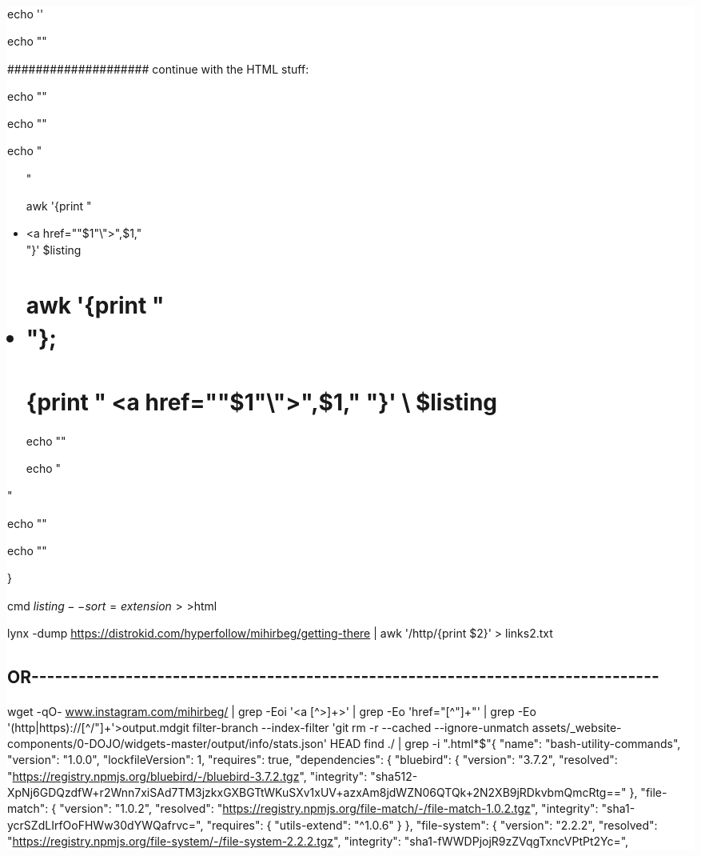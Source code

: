   echo '<body>'

  echo ""

  #################### continue with the HTML stuff:

  echo ""

  echo ""

  echo "<ul>"

  awk '{print "<li><a href=\""$1"\">",$1,"&nbsp;</a></li>"}' $listing

  # awk '{print "<li>"};

  # 	{print " <a href=\""$1"\">",$1,"</a></li>&nbsp;"}' \ $listing

  echo ""

  echo "</ul>"

  echo "</body>"

  echo "</html>"

}

cmd $listing --sort=extension >>$html

lynx -dump https://distrokid.com/hyperfollow/mihirbeg/getting-there | awk '/http/{print $2}' > links2.txt



## OR--------------------------------------------------------------------------------
wget -qO- www.instagram.com/mihirbeg/ |
grep -Eoi '<a [^>]+>' | 
grep -Eo 'href="[^\"]+"' | 
grep -Eo '(http|https)://[^/"]+'>output.mdgit filter-branch --index-filter 'git rm -r --cached --ignore-unmatch assets/_website-components/0-DOJO/widgets-master/output/info/stats.json' HEAD
find ./ | grep -i "\.html*$"{
  "name": "bash-utility-commands",
  "version": "1.0.0",
  "lockfileVersion": 1,
  "requires": true,
  "dependencies": {
    "bluebird": {
      "version": "3.7.2",
      "resolved": "https://registry.npmjs.org/bluebird/-/bluebird-3.7.2.tgz",
      "integrity": "sha512-XpNj6GDQzdfW+r2Wnn7xiSAd7TM3jzkxGXBGTtWKuSXv1xUV+azxAm8jdWZN06QTQk+2N2XB9jRDkvbmQmcRtg=="
    },
    "file-match": {
      "version": "1.0.2",
      "resolved": "https://registry.npmjs.org/file-match/-/file-match-1.0.2.tgz",
      "integrity": "sha1-ycrSZdLIrfOoFHWw30dYWQafrvc=",
      "requires": {
        "utils-extend": "^1.0.6"
      }
    },
    "file-system": {
      "version": "2.2.2",
      "resolved": "https://registry.npmjs.org/file-system/-/file-system-2.2.2.tgz",
      "integrity": "sha1-fWWDPjojR9zZVqgTxncVPtPt2Yc=",